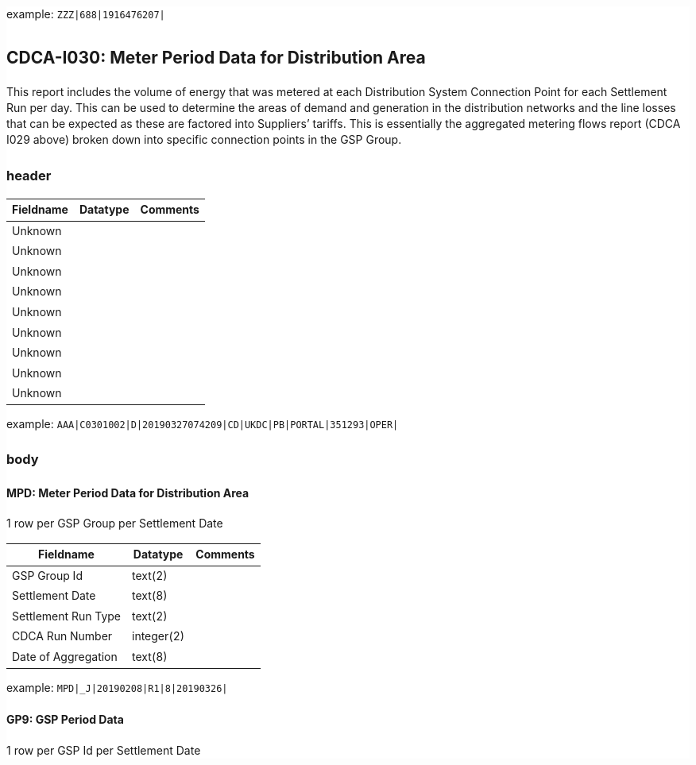 example: `ZZZ|688|1916476207|`


## CDCA-I030: Meter Period Data for Distribution Area

This report includes the volume of energy that was metered at each Distribution System Connection Point for each Settlement Run per day. This can be used to determine the areas of demand and generation in the distribution networks and the line losses that can be expected as these are factored into Suppliers’ tariffs. This is essentially the aggregated metering flows report (CDCA I029 above) broken down into specific connection points in the GSP Group.

### header

| Fieldname | Datatype | Comments |
| --------- | -------- | -------- |
|Unknown|||
|Unknown|||
|Unknown|||
|Unknown|||
|Unknown|||
|Unknown|||
|Unknown|||
|Unknown|||
|Unknown|||

example: `AAA|C0301002|D|20190327074209|CD|UKDC|PB|PORTAL|351293|OPER|`

### body

#### MPD: Meter Period Data for Distribution Area
1 row per GSP Group per Settlement Date

| Fieldname | Datatype | Comments |
| --------- | -------- | -------- |
| GSP Group Id | text(2)||
| Settlement Date | text(8)||
| Settlement Run Type | text(2)||
| CDCA Run Number | integer(2)||
| Date of Aggregation | text(8)||

example: `MPD|_J|20190208|R1|8|20190326|`

#### GP9: GSP Period Data
1 row per GSP Id per Settlement Date
